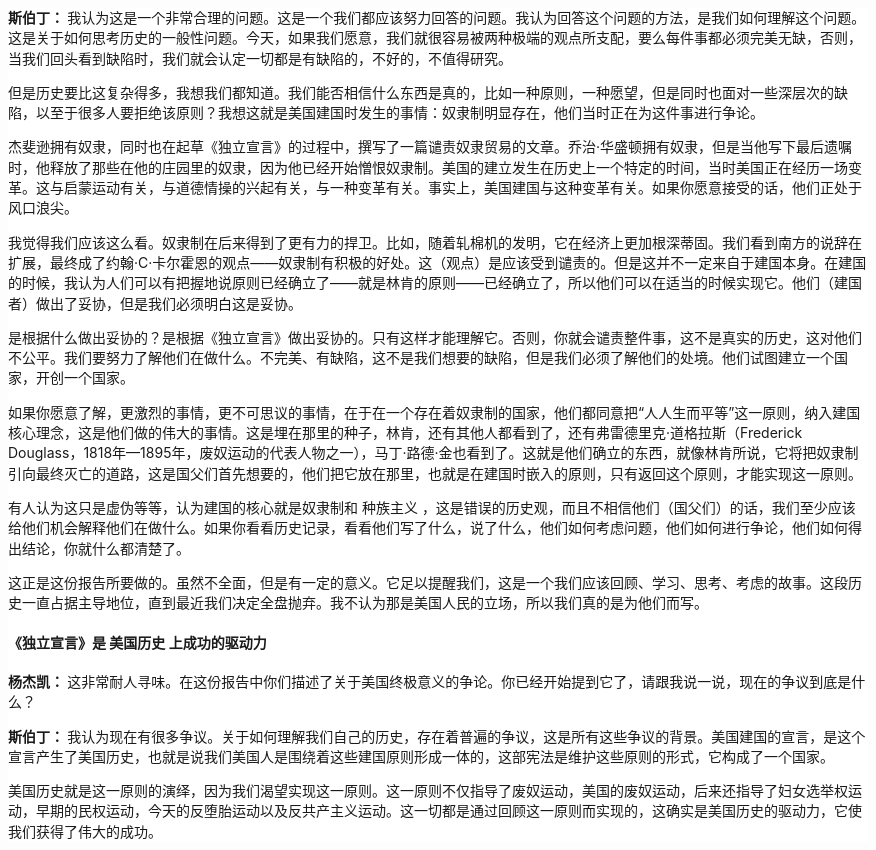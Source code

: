 <p>
 <strong>
  斯伯丁：
 </strong>
 我认为这是一个非常合理的问题。这是一个我们都应该努力回答的问题。我认为回答这个问题的方法，是我们如何理解这个问题。这是关于如何思考历史的一般性问题。今天，如果我们愿意，我们就很容易被两种极端的观点所支配，要么每件事都必须完美无缺，否则，当我们回头看到缺陷时，我们就会认定一切都是有缺陷的，不好的，不值得研究。
</p>
<p>
 但是历史要比这复杂得多，我想我们都知道。我们能否相信什么东西是真的，比如一种原则，一种愿望，但是同时也面对一些深层次的缺陷，以至于很多人要拒绝该原则？我想这就是美国建国时发生的事情：奴隶制明显存在，他们当时正在为这件事进行争论。
</p>
<p>
 杰斐逊拥有奴隶，同时也在起草《独立宣言》的过程中，撰写了一篇谴责奴隶贸易的文章。乔治·华盛顿拥有奴隶，但是当他写下最后遗嘱时，他释放了那些在他的庄园里的奴隶，因为他已经开始憎恨奴隶制。美国的建立发生在历史上一个特定的时间，当时美国正在经历一场变革。这与启蒙运动有关，与道德情操的兴起有关，与一种变革有关。事实上，美国建国与这种变革有关。如果你愿意接受的话，他们正处于风口浪尖。
</p>
<p>
 我觉得我们应该这么看。奴隶制在后来得到了更有力的捍卫。比如，随着轧棉机的发明，它在经济上更加根深蒂固。我们看到南方的说辞在扩展，最终成了约翰·C·卡尔霍恩的观点——奴隶制有积极的好处。这（观点）是应该受到谴责的。但是这并不一定来自于建国本身。在建国的时候，我认为人们可以有把握地说原则已经确立了——就是林肯的原则——已经确立了，所以他们可以在适当的时候实现它。他们（建国者）做出了妥协，但是我们必须明白这是妥协。
</p>
<p>
 是根据什么做出妥协的？是根据《独立宣言》做出妥协的。只有这样才能理解它。否则，你就会谴责整件事，这不是真实的历史，这对他们不公平。我们要努力了解他们在做什么。不完美、有缺陷，这不是我们想要的缺陷，但是我们必须了解他们的处境。他们试图建立一个国家，开创一个国家。
</p>
<p>
 如果你愿意了解，更激烈的事情，更不可思议的事情，在于在一个存在着奴隶制的国家，他们都同意把“人人生而平等”这一原则，纳入建国核心理念，这是他们做的伟大的事情。这是埋在那里的种子，林肯，还有其他人都看到了，还有弗雷德里克·道格拉斯（Frederick Douglass，1818年—1895年，废奴运动的代表人物之一），马丁·路德·金也看到了。这就是他们确立的东西，就像林肯所说，它将把奴隶制引向最终灭亡的道路，这是国父们首先想要的，他们把它放在那里，也就是在建国时嵌入的原则，只有返回这个原则，才能实现这一原则。
</p>
<p>
 有人认为这只是虚伪等等，认为建国的核心就是奴隶制和
 <ok href="https://www.epochtimes.com/gb/tag/%E7%A7%8D%E6%97%8F%E4%B8%BB%E4%B9%89.html">
  种族主义
 </ok>
 ，这是错误的历史观，而且不相信他们（国父们）的话，我们至少应该给他们机会解释他们在做什么。如果你看看历史记录，看看他们写了什么，说了什么，他们如何考虑问题，他们如何进行争论，他们如何得出结论，你就什么都清楚了。
</p>
<p>
 这正是这份报告所要做的。虽然不全面，但是有一定的意义。它足以提醒我们，这是一个我们应该回顾、学习、思考、考虑的故事。这段历史一直占据主导地位，直到最近我们决定全盘抛弃。我不认为那是美国人民的立场，所以我们真的是为他们而写。
</p>
<h4>
 《独立宣言》是
 <ok href="https://www.epochtimes.com/gb/tag/%E7%BE%8E%E5%9B%BD%E5%8E%86%E5%8F%B2.html">
  美国历史
 </ok>
 上成功的驱动力
</h4>
<p>
 <strong>
  杨杰凯：
 </strong>
 这非常耐人寻味。在这份报告中你们描述了关于美国终极意义的争论。你已经开始提到它了，请跟我说一说，现在的争议到底是什么？
</p>
<p>
 <strong>
  斯伯丁：
 </strong>
 我认为现在有很多争议。关于如何理解我们自己的历史，存在着普遍的争议，这是所有这些争议的背景。美国建国的宣言，是这个宣言产生了美国历史，也就是说我们美国人是围绕着这些建国原则形成一体的，这部宪法是维护这些原则的形式，它构成了一个国家。
</p>
<p>
 美国历史就是这一原则的演绎，因为我们渴望实现这一原则。这一原则不仅指导了废奴运动，美国的废奴运动，后来还指导了妇女选举权运动，早期的民权运动，今天的反堕胎运动以及反共产主义运动。这一切都是通过回顾这一原则而实现的，这确实是美国历史的驱动力，它使我们获得了伟大的成功。